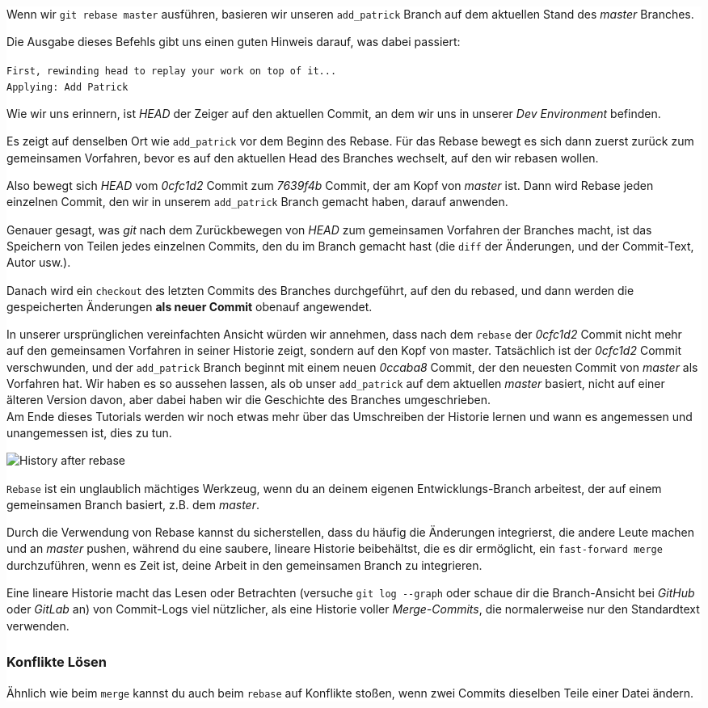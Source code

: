 Wenn wir `git rebase master` ausführen, basieren wir unseren `add_patrick` Branch auf dem aktuellen Stand des _master_ Branches.

Die Ausgabe dieses Befehls gibt uns einen guten Hinweis darauf, was dabei passiert:

```ShellSession
First, rewinding head to replay your work on top of it...
Applying: Add Patrick
```

Wie wir uns erinnern, ist _HEAD_ der Zeiger auf den aktuellen Commit, an dem wir uns in unserer _Dev Environment_ befinden.

Es zeigt auf denselben Ort wie `add_patrick` vor dem Beginn des Rebase. Für das Rebase bewegt es sich dann zuerst zurück zum gemeinsamen Vorfahren, bevor es auf den aktuellen Head des Branches wechselt, auf den wir rebasen wollen.

Also bewegt sich _HEAD_ vom _0cfc1d2_ Commit zum _7639f4b_ Commit, der am Kopf von _master_ ist. 
Dann wird Rebase jeden einzelnen Commit, den wir in unserem `add_patrick` Branch gemacht haben, darauf anwenden.

Genauer gesagt, was _git_ nach dem Zurückbewegen von _HEAD_ zum gemeinsamen Vorfahren der Branches macht, ist das Speichern von Teilen jedes einzelnen Commits, den du im Branch gemacht hast (die `diff` der Änderungen, und der Commit-Text, Autor usw.).

Danach wird ein `checkout` des letzten Commits des Branches durchgeführt, auf den du rebased, und dann werden die gespeicherten Änderungen __als neuer Commit__ obenauf angewendet.

In unserer ursprünglichen vereinfachten Ansicht würden wir annehmen, dass nach dem `rebase` der _0cfc1d2_ Commit nicht mehr auf den gemeinsamen Vorfahren in seiner Historie zeigt, sondern auf den Kopf von master. 
Tatsächlich ist der _0cfc1d2_ Commit verschwunden, und der `add_patrick` Branch beginnt mit einem neuen _0ccaba8_ Commit, der den neuesten Commit von _master_ als Vorfahren hat. 
Wir haben es so aussehen lassen, als ob unser `add_patrick` auf dem aktuellen _master_ basiert, nicht auf einer älteren Version davon, aber dabei haben wir die Geschichte des Branches umgeschrieben.  
Am Ende dieses Tutorials werden wir noch etwas mehr über das Umschreiben der Historie lernen und wann es angemessen und unangemessen ist, dies zu tun.

![History after rebase](img/rebase.png)

`Rebase` ist ein unglaublich mächtiges Werkzeug, wenn du an deinem eigenen Entwicklungs-Branch arbeitest, der auf einem gemeinsamen Branch basiert, z.B. dem _master_.

Durch die Verwendung von Rebase kannst du sicherstellen, dass du häufig die Änderungen integrierst, die andere Leute machen und an _master_ pushen, während du eine saubere, lineare Historie beibehältst, die es dir ermöglicht, ein `fast-forward merge` durchzuführen, wenn es Zeit ist, deine Arbeit in den gemeinsamen Branch zu integrieren.

Eine lineare Historie macht das Lesen oder Betrachten (versuche `git log --graph` oder schaue dir die Branch-Ansicht bei _GitHub_ oder _GitLab_ an) von Commit-Logs viel nützlicher, als eine Historie voller _Merge-Commits_, die normalerweise nur den Standardtext verwenden.

### Konflikte Lösen

Ähnlich wie beim `merge` kannst du auch beim `rebase` auf Konflikte stoßen, wenn zwei Commits dieselben Teile einer Datei ändern.
